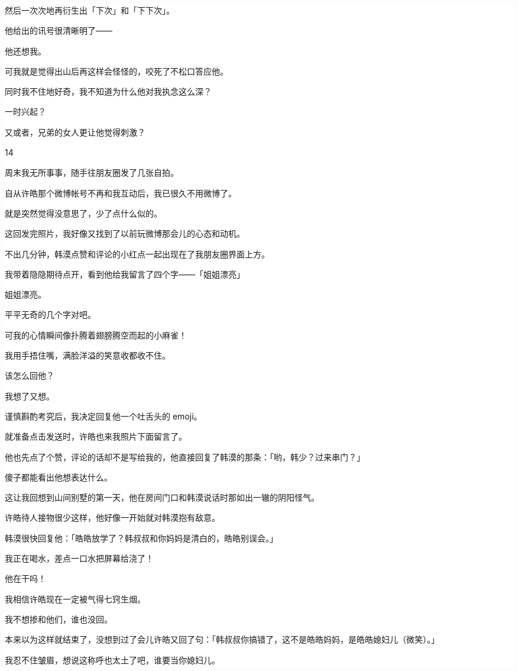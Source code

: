 然后一次次地再衍生出「下次」和「下下次」。

他给出的讯号很清晰明了——

他还想我。

可我就是觉得出山后再这样会怪怪的，咬死了不松口答应他。

同时我不住地好奇，我不知道为什么他对我执念这么深？

一时兴起？

又或者，兄弟的女人更让他觉得刺激？

14

周末我无所事事，随手往朋友圈发了几张自拍。

自从许皓那个微博帐号不再和我互动后，我已很久不用微博了。

就是突然觉得没意思了，少了点什么似的。

这回发完照片，我好像又找到了以前玩微博那会儿的心态和动机。

不出几分钟，韩漠点赞和评论的小红点一起出现在了我朋友圈界面上方。

我带着隐隐期待点开，看到他给我留言了四个字——「姐姐漂亮」

姐姐漂亮。

平平无奇的几个字对吧。

可我的心情瞬间像扑腾着翅膀腾空而起的小麻雀！

我用手捂住嘴，满脸洋溢的笑意收都收不住。

该怎么回他？

我想了又想。

谨慎斟酌考究后，我决定回复他一个吐舌头的 emoji。

就准备点击发送时，许皓也来我照片下面留言了。

他也先点了个赞，评论的话却不是写给我的，他直接回复了韩漠的那条：「哟，韩少？过来串门？」

傻子都能看出他想表达什么。

这让我回想到山间别墅的第一天，他在房间门口和韩漠说话时那如出一辙的阴阳怪气。

许皓待人接物很少这样，他好像一开始就对韩漠抱有敌意。

韩漠很快回复他：「皓皓放学了？韩叔叔和你妈妈是清白的，皓皓别误会。」

我正在喝水，差点一口水把屏幕给浇了！

他在干吗！

我相信许皓现在一定被气得七窍生烟。

我不想掺和他们，谁也没回。

本来以为这样就结束了，没想到过了会儿许皓又回了句：「韩叔叔你搞错了，这不是皓皓妈妈，是皓皓媳妇儿（微笑）。」

我忍不住皱眉，想说这称呼也太土了吧，谁要当你媳妇儿。
